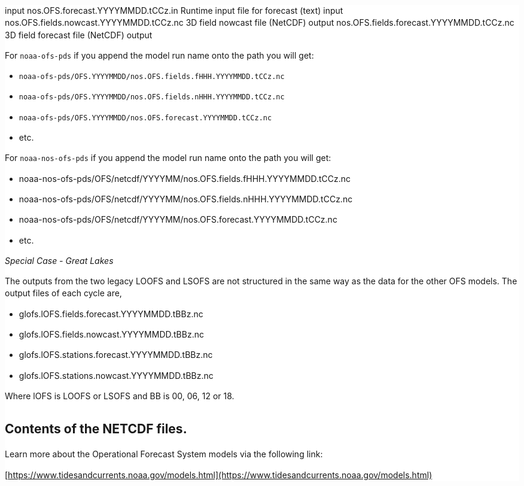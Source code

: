 <td>input</td>
</tr>
<tr>
<td>nos.OFS.forecast.YYYYMMDD.tCCz.in</td>
<td>Runtime input file for forecast (text)</td>
<td>input</td>
</tr>
<tr>
<td>nos.OFS.fields.nowcast.YYYYMMDD.tCCz.nc</td>
<td>3D field nowcast file (NetCDF)</td>
<td>output</td>
</tr>
<tr>
<td>nos.OFS.fields.forecast.YYYYMMDD.tCCz.nc</td>
<td>3D field forecast file (NetCDF)</td>
<td>output</td>
</tr>
</tbody>
</table>
<br />



For `noaa-ofs-pds` if you append the model run name onto the path you will get:

 - `noaa-ofs-pds/OFS.YYYYMMDD/nos.OFS.fields.fHHH.YYYYMMDD.tCCz.nc`

 - `noaa-ofs-pds/OFS.YYYYMMDD/nos.OFS.fields.nHHH.YYYYMMDD.tCCz.nc`

 - `noaa-ofs-pds/OFS.YYYYMMDD/nos.OFS.forecast.YYYYMMDD.tCCz.nc`

 -  etc.

For `noaa-nos-ofs-pds` if you append the model run name onto the path you will get:


 - noaa-nos-ofs-pds/OFS/netcdf/YYYYMM/nos.OFS.fields.fHHH.YYYYMMDD.tCCz.nc

 - noaa-nos-ofs-pds/OFS/netcdf/YYYYMM/nos.OFS.fields.nHHH.YYYYMMDD.tCCz.nc

 - noaa-nos-ofs-pds/OFS/netcdf/YYYYMM/nos.OFS.forecast.YYYYMMDD.tCCz.nc

 - etc.

*Special Case - Great Lakes*

The outputs from the two legacy LOOFS and LSOFS are not structured in the same way as the data for the other OFS models. The output files of each cycle are,


 - glofs.lOFS.fields.forecast.YYYYMMDD.tBBz.nc

 - glofs.lOFS.fields.nowcast.YYYYMMDD.tBBz.nc

 - glofs.lOFS.stations.forecast.YYYYMMDD.tBBz.nc

 - glofs.lOFS.stations.nowcast.YYYYMMDD.tBBz.nc



Where lOFS is LOOFS or LSOFS and BB is 00, 06, 12 or 18.



## Contents of the NETCDF files.



Learn more about the Operational Forecast System models via the following link:



[https://www.tidesandcurrents.noaa.gov/models.html](https://www.tidesandcurrents.noaa.gov/models.html)


